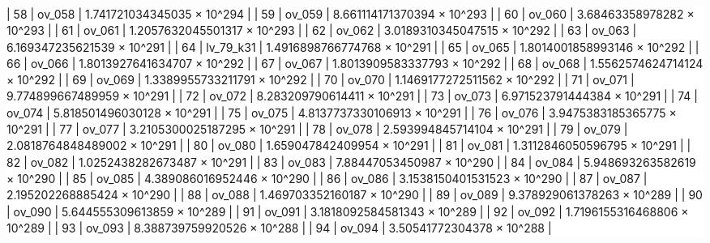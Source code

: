 | 58 | ov_058 | 1.741721034345035 × 10^294 |
| 59 | ov_059 | 8.661114171370394 × 10^293 |
| 60 | ov_060 | 3.68463358978282 × 10^293 |
| 61 | ov_061 | 1.2057632045501317 × 10^293 |
| 62 | ov_062 | 3.0189310345047515 × 10^292 |
| 63 | ov_063 | 6.169347235621539 × 10^291 |
| 64 | lv_79_k31 | 1.4916898766774768 × 10^291 |
| 65 | ov_065 | 1.8014001858993146 × 10^292 |
| 66 | ov_066 | 1.8013927641634707 × 10^292 |
| 67 | ov_067 | 1.8013909583337793 × 10^292 |
| 68 | ov_068 | 1.5562574624714124 × 10^292 |
| 69 | ov_069 | 1.3389955733211791 × 10^292 |
| 70 | ov_070 | 1.1469177272511562 × 10^292 |
| 71 | ov_071 | 9.774899667489959 × 10^291 |
| 72 | ov_072 | 8.283209790614411 × 10^291 |
| 73 | ov_073 | 6.971523791444384 × 10^291 |
| 74 | ov_074 | 5.818501496030128 × 10^291 |
| 75 | ov_075 | 4.8137737330106913 × 10^291 |
| 76 | ov_076 | 3.9475383185365775 × 10^291 |
| 77 | ov_077 | 3.2105300025187295 × 10^291 |
| 78 | ov_078 | 2.593994845714104 × 10^291 |
| 79 | ov_079 | 2.0818764848489002 × 10^291 |
| 80 | ov_080 | 1.659047842409954 × 10^291 |
| 81 | ov_081 | 1.3112846050596795 × 10^291 |
| 82 | ov_082 | 1.0252438282673487 × 10^291 |
| 83 | ov_083 | 7.88447053450987 × 10^290 |
| 84 | ov_084 | 5.948693263582619 × 10^290 |
| 85 | ov_085 | 4.389086016952446 × 10^290 |
| 86 | ov_086 | 3.1538150401531523 × 10^290 |
| 87 | ov_087 | 2.195202268885424 × 10^290 |
| 88 | ov_088 | 1.469703352160187 × 10^290 |
| 89 | ov_089 | 9.378929061378263 × 10^289 |
| 90 | ov_090 | 5.644555309613859 × 10^289 |
| 91 | ov_091 | 3.1818092584581343 × 10^289 |
| 92 | ov_092 | 1.7196155316468806 × 10^289 |
| 93 | ov_093 | 8.388739759920526 × 10^288 |
| 94 | ov_094 | 3.50541772304378 × 10^288 |